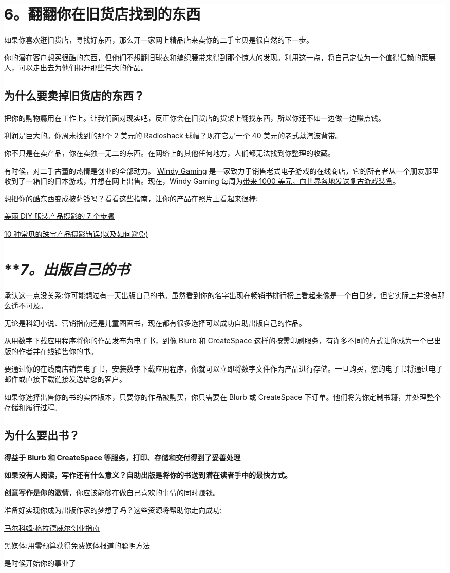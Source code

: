 # **6。翻翻你在旧货店找到的东西**

如果你喜欢逛旧货店，寻找好东西，那么开一家网上精品店来卖你的二手宝贝是很自然的下一步。

你的潜在客户想买很酷的东西，但他们不想翻旧球衣和编织腰带来得到那个惊人的发现。利用这一点，将自己定位为一个值得信赖的策展人，可以走出去为他们揭开那些伟大的作品。

## 为什么要卖掉旧货店的东西？

把你的购物瘾用在工作上。让我们面对现实吧，反正你会在旧货店的货架上翻找东西，所以你还不如一边做一边赚点钱。

利润是巨大的。你周末找到的那个 2 美元的 Radioshack 球帽？现在它是一个 40 美元的老式蒸汽波背带。

你不只是在卖产品，你在卖独一无二的东西。在网络上的其他任何地方，人们都无法找到你整理的收藏。

有时候，对二手古董的热情是创业的全部动力。 [Windy Gaming](http://www.windygaming.com/) 是一家致力于销售老式电子游戏的在线商店，它的所有者从一个朋友那里收到了一箱旧的日本游戏，并想在网上出售。现在，Windy Gaming 每周为[带来 1000 美元，向世界各地发送复古游戏装备](https://www.shopify.com/blog/13642897-how-a-childhood-passion-evolved-into-a-1k-per-week-ecommerce-business?ref=sole-trader1)。

想把你的酷东西变成披萨钱吗？看看这些指南，让你的产品在照片上看起来很棒:

[美丽 DIY 服装产品摄影的 7 个步骤](https://www.shopify.com/blog/55892613-7-steps-to-beautiful-diy-apparel-product-photography?ref=sole-trader1)

[10 种常见的珠宝产品摄影错误(以及如何避免)](https://www.shopify.com/blog/70459077-10-common-jewelry-product-photography-mistakes-and-how-to-avoid-them?ref=sole-trader1)

# ***7。*出版自己的书**

承认这一点没关系:你可能想过有一天出版自己的书。虽然看到你的名字出现在畅销书排行榜上看起来像是一个白日梦，但它实际上并没有那么遥不可及。

无论是科幻小说、营销指南还是儿童图画书，现在都有很多选择可以成功自助出版自己的作品。

从用数字下载应用程序将你的作品发布为电子书，到像 [Blurb](http://www.blurb.ca/) 和 [CreateSpace](https://www.createspace.com/) 这样的按需印刷服务，有许多不同的方式让你成为一个已出版的作者并在线销售你的书。

要通过你的在线商店销售电子书，安装数字下载应用程序，你就可以立即将数字文件作为产品进行存储。一旦购买，您的电子书将通过电子邮件或直接下载链接发送给您的客户。

如果你选择出售你的书的实体版本，只要你的作品被购买，你只需要在 Blurb 或 CreateSpace 下订单。他们将为你定制书籍，并处理整个存储和履行过程。

## **为什么要出书？**

**得益于 Blurb 和 CreateSpace 等服务，打印、存储和交付得到了妥善处理**

**如果没有人阅读，写作还有什么意义？自助出版是将你的书送到潜在读者手中的最快方式。**

**创意写作是你的激情**，你应该能够在做自己喜欢的事情的同时赚钱。

准备好实现你成为出版作家的梦想了吗？这些资源将帮助你走向成功:

[马尔科姆·格拉德威尔创业指南](https://www.shopify.com/blog/13148177-the-malcolm-gladwell-guide-to-starting-a-business-lessons-from-impressionists-ikea-and-goldman-sachs?ref=sole-trader1)

[黑媒体:用零预算获得免费媒体报道的聪明方法](https://www.shopify.com/blog/15973132-hacking-the-press-clever-ways-to-get-free-press-coverage-with-zero-budget?ref=sole-trader1)

是时候开始你的事业了
